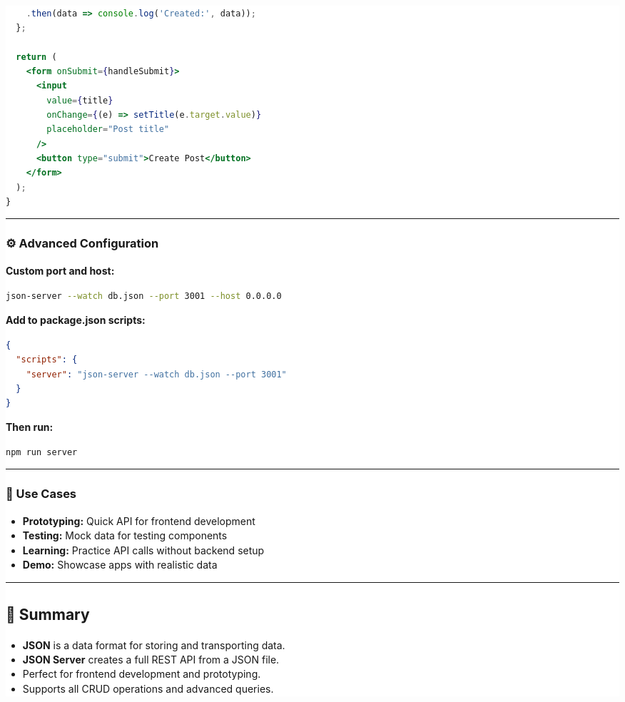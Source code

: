 ```jsx
    .then(data => console.log('Created:', data));
  };

  return (
    <form onSubmit={handleSubmit}>
      <input
        value={title}
        onChange={(e) => setTitle(e.target.value)}
        placeholder="Post title"
      />
      <button type="submit">Create Post</button>
    </form>
  );
}
```

---

### ⚙️ Advanced Configuration

**Custom port and host:**
```bash
json-server --watch db.json --port 3001 --host 0.0.0.0
```

**Add to package.json scripts:**
```json
{
  "scripts": {
    "server": "json-server --watch db.json --port 3001"
  }
}
```

**Then run:**
```bash
npm run server
```

---

### 🎯 Use Cases
- **Prototyping:** Quick API for frontend development
- **Testing:** Mock data for testing components
- **Learning:** Practice API calls without backend setup
- **Demo:** Showcase apps with realistic data

---

## 📝 Summary
- **JSON** is a data format for storing and transporting data.
- **JSON Server** creates a full REST API from a JSON file.
- Perfect for frontend development and prototyping.
- Supports all CRUD operations and advanced queries.
